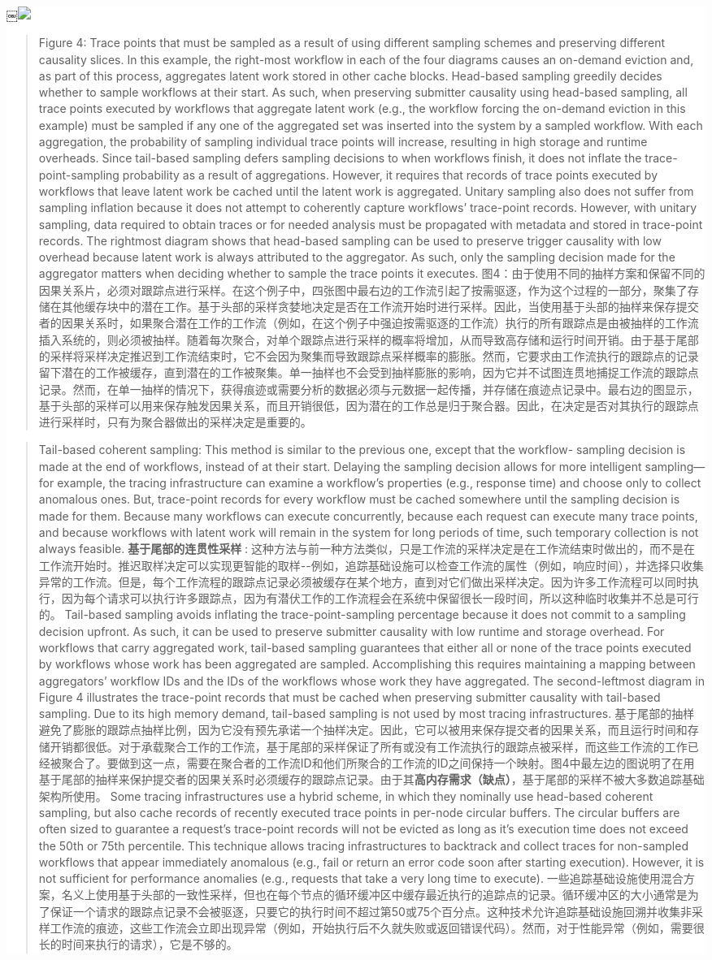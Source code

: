 
￼![][image-1]
> Figure 4: Trace points that must be sampled as a result of using different sampling schemes and preserving different causality slices. In this example, the right-most workflow in each of the four diagrams causes an on-demand eviction and, as part of this process, aggregates latent work stored in other cache blocks. Head-based sampling greedily decides whether to sample workflows at their start. As such, when preserving submitter causality using head-based sampling, all trace points executed by workflows that aggregate latent work (e.g., the workflow forcing the on-demand eviction in this example) must be sampled if any one of the aggregated set was inserted into the system by a sampled workflow. With each aggregation, the probability of sampling individual trace points will increase, resulting in high storage and runtime overheads. Since tail-based sampling defers sampling decisions to when workflows finish, it does not inflate the trace-point-sampling probability as a result of aggregations. However, it requires that records of trace points executed by workflows that leave latent work be cached until the latent work is aggregated. Unitary sampling also does not suffer from sampling inflation because it does not attempt to coherently capture workflows’ trace-point records. However, with unitary sampling, data required to obtain traces or for needed analysis must be propagated with metadata and stored in trace-point records. The rightmost diagram shows that head-based sampling can be used to preserve trigger causality with low overhead because latent work is always attributed to the aggregator. As such, only the sampling decision made for the aggregator matters when deciding whether to sample the trace points it executes.
图4：由于使用不同的抽样方案和保留不同的因果关系片，必须对跟踪点进行采样。在这个例子中，四张图中最右边的工作流引起了按需驱逐，作为这个过程的一部分，聚集了存储在其他缓存块中的潜在工作。基于头部的采样贪婪地决定是否在工作流开始时进行采样。因此，当使用基于头部的抽样来保存提交者的因果关系时，如果聚合潜在工作的工作流（例如，在这个例子中强迫按需驱逐的工作流）执行的所有跟踪点是由被抽样的工作流插入系统的，则必须被抽样。随着每次聚合，对单个跟踪点进行采样的概率将增加，从而导致高存储和运行时间开销。由于基于尾部的采样将采样决定推迟到工作流结束时，它不会因为聚集而导致跟踪点采样概率的膨胀。然而，它要求由工作流执行的跟踪点的记录留下潜在的工作被缓存，直到潜在的工作被聚集。单一抽样也不会受到抽样膨胀的影响，因为它并不试图连贯地捕捉工作流的跟踪点记录。然而，在单一抽样的情况下，获得痕迹或需要分析的数据必须与元数据一起传播，并存储在痕迹点记录中。最右边的图显示，基于头部的采样可以用来保存触发因果关系，而且开销很低，因为潜在的工作总是归于聚合器。因此，在决定是否对其执行的跟踪点进行采样时，只有为聚合器做出的采样决定是重要的。

> Tail-based coherent sampling: This method is similar to the previous one, except that the workflow- sampling decision is made at the end of workflows, instead of at their start. Delaying the sampling decision allows for more intelligent sampling—for example, the tracing infrastructure can examine a workflow’s properties (e.g., response time) and choose only to collect anomalous ones. But, trace-point records for every workflow must be cached somewhere until the sampling decision is made for them. Because many workflows can execute concurrently, because each request can execute many trace points, and because workflows with latent work will remain in the system for long periods of time, such temporary collection is not always feasible.
**基于尾部的连贯性采样** : 这种方法与前一种方法类似，只是工作流的采样决定是在工作流结束时做出的，而不是在工作流开始时。推迟取样决定可以实现更智能的取样--例如，追踪基础设施可以检查工作流的属性（例如，响应时间），并选择只收集异常的工作流。但是，每个工作流程的跟踪点记录必须被缓存在某个地方，直到对它们做出采样决定。因为许多工作流程可以同时执行，因为每个请求可以执行许多跟踪点，因为有潜伏工作的工作流程会在系统中保留很长一段时间，所以这种临时收集并不总是可行的。
> Tail-based sampling avoids inflating the trace-point-sampling percentage because it does not commit to a sampling decision upfront. As such, it can be used to preserve submitter causality with low runtime and storage overhead. For workflows that carry aggregated work, tail-based sampling guarantees that either all or none of the trace points executed by workflows whose work has been aggregated are sampled. Accomplishing this requires maintaining a mapping between aggregators’ workflow IDs and the IDs of the workflows whose work they have aggregated. The second-leftmost diagram in Figure 4 illustrates the trace-point records that must be cached when preserving submitter causality with tail-based sampling. Due to its high memory demand, tail-based sampling is not used by most tracing infrastructures.
基于尾部的抽样避免了膨胀的跟踪点抽样比例，因为它没有预先承诺一个抽样决定。因此，它可以被用来保存提交者的因果关系，而且运行时间和存储开销都很低。对于承载聚合工作的工作流，基于尾部的采样保证了所有或没有工作流执行的跟踪点被采样，而这些工作流的工作已经被聚合了。要做到这一点，需要在聚合者的工作流ID和他们所聚合的工作流的ID之间保持一个映射。图4中最左边的图说明了在用基于尾部的抽样来保护提交者的因果关系时必须缓存的跟踪点记录。由于其**高内存需求（缺点）**，基于尾部的采样不被大多数追踪基础架构所使用。
> Some tracing infrastructures use a hybrid scheme, in which they nominally use head-based coherent sampling, but also cache records of recently executed trace points in per-node circular buffers. The circular buffers are often sized to guarantee a request’s trace-point records will not be evicted as long as it’s execution time does not exceed the 50th or 75th percentile. This technique allows tracing infrastructures to backtrack and collect traces for non-sampled workflows that appear immediately anomalous (e.g., fail or return an error code soon after starting execution). However, it is not sufficient for performance anomalies (e.g., requests that take a very long time to execute).
一些追踪基础设施使用混合方案，名义上使用基于头部的一致性采样，但也在每个节点的循环缓冲区中缓存最近执行的追踪点的记录。循环缓冲区的大小通常是为了保证一个请求的跟踪点记录不会被驱逐，只要它的执行时间不超过第50或75个百分点。这种技术允许追踪基础设施回溯并收集非采样工作流的痕迹，这些工作流会立即出现异常（例如，开始执行后不久就失败或返回错误代码）。然而，对于性能异常（例如，需要很长的时间来执行的请求），它是不够的。


[image-1]:	https://tva1.sinaimg.cn/large/008i3skNly1gsvn8fjyywj319i0cwwgq.jpg